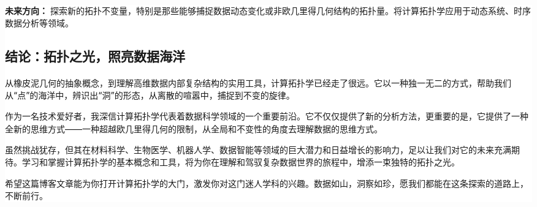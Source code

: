 **未来方向：** 探索新的拓扑不变量，特别是那些能够捕捉数据动态变化或非欧几里得几何结构的拓扑量。将计算拓扑学应用于动态系统、时序数据分析等领域。

## 结论：拓扑之光，照亮数据海洋

从橡皮泥几何的抽象概念，到理解高维数据内部复杂结构的实用工具，计算拓扑学已经走了很远。它以一种独一无二的方式，帮助我们从“点”的海洋中，辨识出“洞”的形态，从离散的喧嚣中，捕捉到不变的旋律。

作为一名技术爱好者，我深信计算拓扑学代表着数据科学领域的一个重要前沿。它不仅仅提供了新的分析方法，更重要的是，它提供了一种全新的思维方式——一种超越欧几里得几何的限制，从全局和不变性的角度去理解数据的思维方式。

虽然挑战犹存，但其在材料科学、生物医学、机器人学、数据智能等领域的巨大潜力和日益增长的影响力，足以让我们对它的未来充满期待。学习和掌握计算拓扑学的基本概念和工具，将为你在理解和驾驭复杂数据世界的旅程中，增添一束独特的拓扑之光。

希望这篇博客文章能为你打开计算拓扑学的大门，激发你对这门迷人学科的兴趣。数据如山，洞察如珍，愿我们都能在这条探索的道路上，不断前行。
